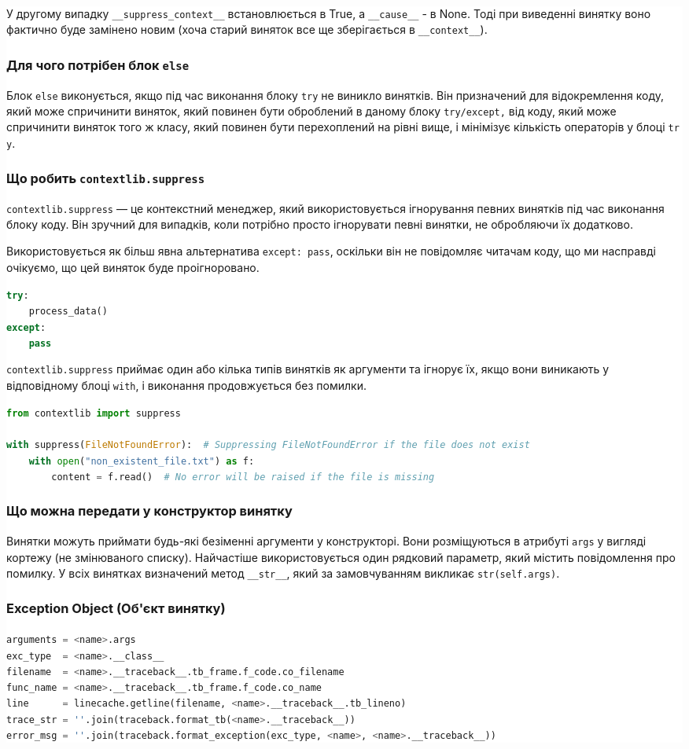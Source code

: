 У другому випадку `__suppress_context__` встановлюється в True, а `__cause__` - в None. Тоді при виведенні винятку воно фактично буде замінено новим (хоча старий виняток все ще зберігається в `__context__`).


### Для чого потрібен блок `else`

Блок `else` виконується, якщо під час виконання блоку `try` не виникло винятків. Він призначений для відокремлення коду, який може спричинити виняток, який повинен бути оброблений в даному блоку `try/except,` від коду, який може спричинити виняток того ж класу, який повинен бути перехоплений на рівні вище, і мінімізує кількість операторів у блоці `try`.


### Що робить `contextlib.suppress`

`contextlib.suppress` — це контекстний менеджер, який використовується ігнорування певних винятків під час виконання блоку коду. Він зручний для випадків, коли потрібно просто ігнорувати певні винятки, не обробляючи їх додатково.

Використовується як більш явна альтернатива `except: pass`, оскільки він не повідомляє читачам коду, що ми насправді очікуємо, що цей виняток буде проігноровано. 

```python
try: 
    process_data() 
except: 
    pass
```

`contextlib.suppress` приймає один або кілька типів винятків як аргументи та ігнорує їх, якщо вони виникають у відповідному блоці `with`,  і виконання продовжується без помилки.

```python
from contextlib import suppress

with suppress(FileNotFoundError):  # Suppressing FileNotFoundError if the file does not exist
    with open("non_existent_file.txt") as f:
        content = f.read()  # No error will be raised if the file is missing
```


### Що можна передати у конструктор винятку

Винятки можуть приймати будь-які безіменні аргументи у конструкторі. Вони розміщуються в атрибуті `args` у вигляді кортежу (не змінюваного списку). Найчастіше використовується один рядковий параметр, який містить повідомлення про помилку. У всіх винятках визначений метод `__str__`, який за замовчуванням викликає `str(self.args)`.


### Exception Object (Об'єкт винятку)

```python
arguments = <name>.args
exc_type  = <name>.__class__
filename  = <name>.__traceback__.tb_frame.f_code.co_filename
func_name = <name>.__traceback__.tb_frame.f_code.co_name
line      = linecache.getline(filename, <name>.__traceback__.tb_lineno)
trace_str = ''.join(traceback.format_tb(<name>.__traceback__))
error_msg = ''.join(traceback.format_exception(exc_type, <name>, <name>.__traceback__))
```
